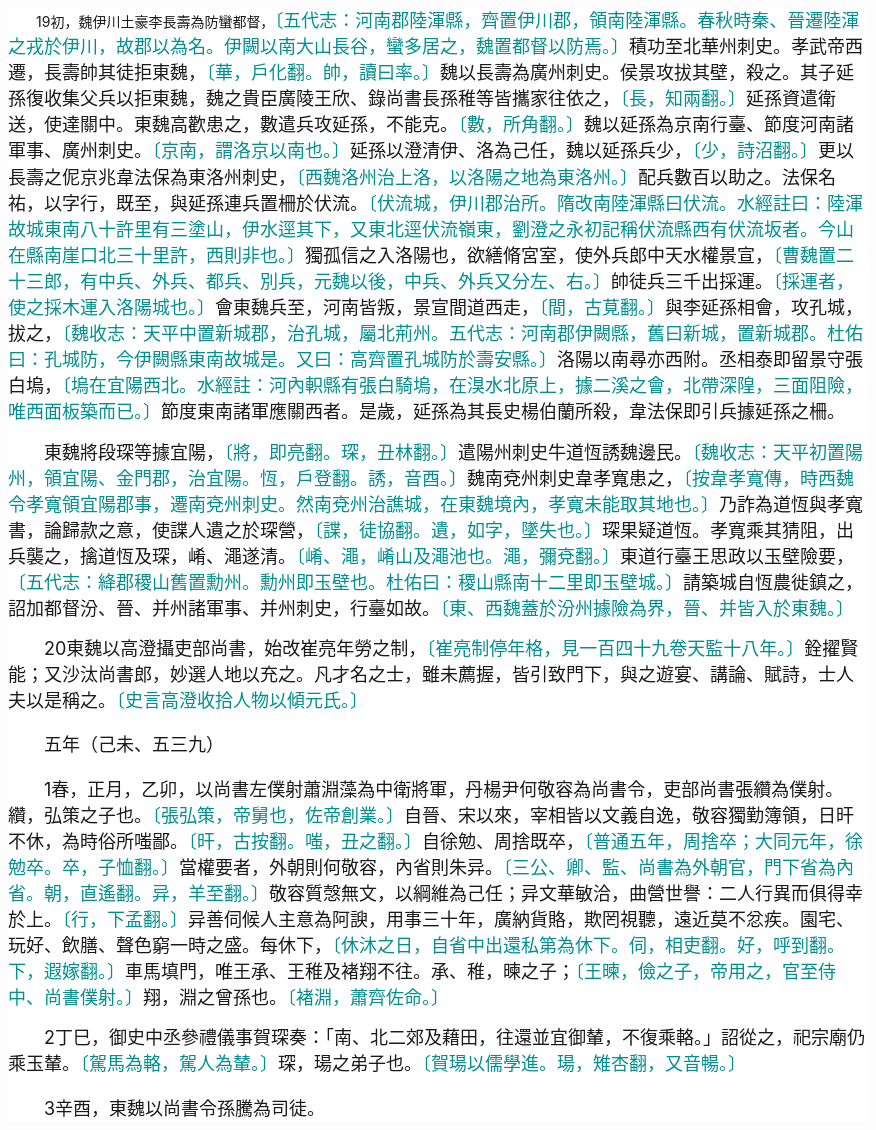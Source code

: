  　　19初，魏伊川土豪李長壽為防蠻都督，</font><font size=4px color="#009090"><font size=4px>〔五代志：河南郡陸渾縣，齊置伊川郡，領南陸渾縣。春秋時秦、晉遷陸渾之戎於伊川，故郡以為名。伊闕以南大山長谷，蠻多居之，魏置都督以防焉。〕</font></font><font size=4px>積功至北華州刺史。孝武帝西遷，長壽帥其徒拒東魏，</font><font size=4px color="#009090"><font size=4px>〔華，戶化翻。帥，讀曰率。〕</font></font><font size=4px>魏以長壽為廣州刺史。侯景攻拔其壁，殺之。其子延孫復收集父兵以拒東魏，魏之貴臣廣陵王欣、錄尚書長孫稚等皆攜家往依之，</font><font size=4px color="#009090"><font size=4px>〔長，知兩翻。〕</font></font><font size=4px>延孫資遣衛送，使達關中。東魏高歡患之，數遣兵攻延孫，不能克。</font><font size=4px color="#009090"><font size=4px>〔數，所角翻。〕</font></font><font size=4px>魏以延孫為京南行臺、節度河南諸軍事、廣州刺史。</font><font size=4px color="#009090"><font size=4px>〔京南，謂洛京以南也。〕</font></font><font size=4px>延孫以澄清伊、洛為己任，魏以延孫兵少，</font><font size=4px color="#009090"><font size=4px>〔少，詩沼翻。〕</font></font><font size=4px>更以長壽之伲京兆韋法保為東洛州刺史，</font><font size=4px color="#009090"><font size=4px>〔西魏洛州治上洛，以洛陽之地為東洛州。〕</font></font><font size=4px>配兵數百以助之。法保名祐，以字行，既至，與延孫連兵置柵於伏流。</font><font size=4px color="#009090"><font size=4px>〔伏流城，伊川郡治所。隋改南陸渾縣曰伏流。水經註曰：陸渾故城東南八十許里有三塗山，伊水逕其下，又東北逕伏流嶺東，劉澄之永初記稱伏流縣西有伏流坂者。今山在縣南崖口北三十里許，西則非也。〕</font></font><font size=4px>獨孤信之入洛陽也，欲繕脩宮室，使外兵郎中天水權景宣，</font><font size=4px color="#009090"><font size=4px>〔曹魏置二十三郎，有中兵、外兵、都兵、別兵，元魏以後，中兵、外兵又分左、右。〕</font></font><font size=4px>帥徒兵三千出採運。</font><font size=4px color="#009090"><font size=4px>〔採運者，使之採木運入洛陽城也。〕</font></font><font size=4px>會東魏兵至，河南皆叛，景宣間道西走，</font><font size=4px color="#009090"><font size=4px>〔間，古莧翻。〕</font></font><font size=4px>與李延孫相會，攻孔城，拔之，</font><font size=4px color="#009090"><font size=4px>〔魏收志：天平中置新城郡，治孔城，屬北荊州。五代志：河南郡伊闕縣，舊曰新城，置新城郡。杜佑曰：孔城防，今伊闕縣東南故城是。又曰：高齊置孔城防於壽安縣。〕</font></font><font size=4px>洛陽以南尋亦西附。丞相泰即留景守張白塢，</font><font size=4px color="#009090"><font size=4px>〔塢在宜陽西北。水經註：河內軹縣有張白騎塢，在湨水北原上，據二溪之會，北帶深隍，三面阻險，唯西面板築而已。〕</font></font><font size=4px>節度東南諸軍應關西者。是歲，延孫為其長史楊伯蘭所殺，韋法保即引兵據延孫之柵。

 　　東魏將段琛等據宜陽，</font><font size=4px color="#009090"><font size=4px>〔將，即亮翻。琛，丑林翻。〕</font></font><font size=4px>遣陽州刺史牛道恆誘魏邊民。</font><font size=4px color="#009090"><font size=4px>〔魏收志：天平初置陽州，領宜陽、金門郡，治宜陽。恆，戶登翻。誘，音酉。〕</font></font><font size=4px>魏南兗州刺史韋孝寬患之，</font><font size=4px color="#009090"><font size=4px>〔按韋孝寬傳，時西魏令孝寬領宜陽郡事，遷南兗州刺史。然南兗州治譙城，在東魏境內，孝寬未能取其地也。〕</font></font><font size=4px>乃詐為道恆與孝寬書，論歸款之意，使諜人遺之於琛營，</font><font size=4px color="#009090"><font size=4px>〔諜，徒協翻。遺，如字，墜失也。〕</font></font><font size=4px>琛果疑道恆。孝寬乘其猜阻，出兵襲之，擒道恆及琛，崤、澠遂清。</font><font size=4px color="#009090"><font size=4px>〔崤、澠，崤山及澠池也。澠，彌兗翻。〕</font></font><font size=4px>東道行臺王思政以玉壁險要，</font><font size=4px color="#009090"><font size=4px>〔五代志：絳郡稷山舊置勳州。勳州即玉壁也。杜佑曰：稷山縣南十二里即玉壁城。〕</font></font><font size=4px>請築城自恆農徙鎮之，詔加都督汾、晉、并州諸軍事、并州刺史，行臺如故。</font><font size=4px color="#009090"><font size=4px>〔東、西魏蓋於汾州據險為界，晉、并皆入於東魏。〕</font></font><font size=4px>

 　　20東魏以高澄攝吏部尚書，始改崔亮年勞之制，</font><font size=4px color="#009090"><font size=4px>〔崔亮制停年格，見一百四十九卷天監十八年。〕</font></font><font size=4px>銓擢賢能；又沙汰尚書郎，妙選人地以充之。凡才名之士，雖未薦握，皆引致門下，與之遊宴、講論、賦詩，士人夫以是稱之。</font><font size=4px color="#009090"><font size=4px>〔史言高澄收拾人物以傾元氏。〕</font></font><font size=4px>

 　　五年（己未、五三九）

 　　1春，正月，乙卯，以尚書左僕射蕭淵藻為中衛將軍，丹楊尹何敬容為尚書令，吏部尚書張纘為僕射。纘，弘策之子也。</font><font size=4px color="#009090"><font size=4px>〔張弘策，帝舅也，佐帝創業。〕</font></font><font size=4px>自晉、宋以來，宰相皆以文義自逸，敬容獨勤簿領，日旰不休，為時俗所嗤鄙。</font><font size=4px color="#009090"><font size=4px>〔旰，古按翻。嗤，丑之翻。〕</font></font><font size=4px>自徐勉、周捨既卒，</font><font size=4px color="#009090"><font size=4px>〔普通五年，周捨卒；大同元年，徐勉卒。卒，子恤翻。〕</font></font><font size=4px>當權要者，外朝則何敬容，內省則朱异。</font><font size=4px color="#009090"><font size=4px>〔三公、卿、監、尚書為外朝官，門下省為內省。朝，直遙翻。异，羊至翻。〕</font></font><font size=4px>敬容質愨無文，以綱維為己任；异文華敏洽，曲營世譽：二人行異而俱得幸於上。</font><font size=4px color="#009090"><font size=4px>〔行，下孟翻。〕</font></font><font size=4px>异善伺候人主意為阿諛，用事三十年，廣納貨賂，欺罔視聽，遠近莫不忿疾。園宅、玩好、飲膳、聲色窮一時之盛。每休下，</font><font size=4px color="#009090"><font size=4px>〔休沐之日，自省中出還私第為休下。伺，相吏翻。好，呼到翻。下，遐嫁翻。〕</font></font><font size=4px>車馬填門，唯王承、王稚及褚翔不往。承、稚，暕之子；</font><font size=4px color="#009090"><font size=4px>〔王暕，儉之子，帝用之，官至侍中、尚書僕射。〕</font></font><font size=4px>翔，淵之曾孫也。</font><font size=4px color="#009090"><font size=4px>〔褚淵，蕭齊佐命。〕</font></font><font size=4px>

 　　2丁巳，御史中丞參禮儀事賀琛奏：「南、北二郊及藉田，往還並宜御輦，不復乘輅。」詔從之，祀宗廟仍乘玉輦。</font><font size=4px color="#009090"><font size=4px>〔駕馬為輅，駕人為輦。〕</font></font><font size=4px>琛，瑒之弟子也。</font><font size=4px color="#009090"><font size=4px>〔賀瑒以儒學進。瑒，雉杏翻，又音暢。〕</font></font><font size=4px>

 　　3辛酉，東魏以尚書令孫騰為司徒。

